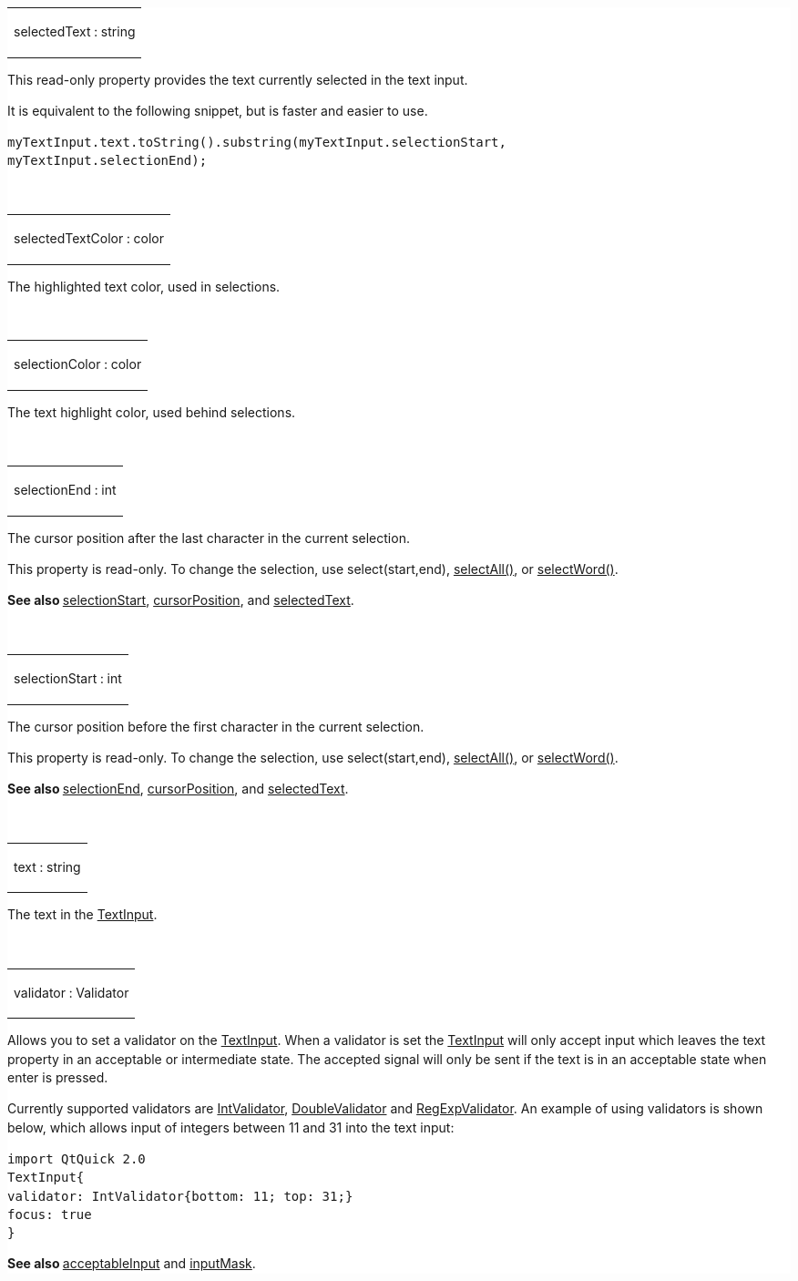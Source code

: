 <table class="qmlname"><tr valign="top" id="selectedText-prop"><td class="tblQmlPropNode"><p><span class="name">selectedText</span> : <span class="type">string</span></p></td></tr></table><p>This read-only property provides the text currently selected in the text input.</p>
<p>It is equivalent to the following snippet, but is faster and easier to use.</p>
<pre class="js"><span class="name">myTextInput</span>.<span class="name">text</span>.<span class="name">toString</span>().<span class="name">substring</span>(<span class="name">myTextInput</span>.<span class="name">selectionStart</span>,
<span class="name">myTextInput</span>.<span class="name">selectionEnd</span>);</pre>

<br/>

<table class="qmlname"><tr valign="top" id="selectedTextColor-prop"><td class="tblQmlPropNode"><p><span class="name">selectedTextColor</span> : <span class="type">color</span></p></td></tr></table><p>The highlighted text color, used in selections.</p>

<br/>

<table class="qmlname"><tr valign="top" id="selectionColor-prop"><td class="tblQmlPropNode"><p><span class="name">selectionColor</span> : <span class="type">color</span></p></td></tr></table><p>The text highlight color, used behind selections.</p>

<br/>

<table class="qmlname"><tr valign="top" id="selectionEnd-prop"><td class="tblQmlPropNode"><p><span class="name">selectionEnd</span> : <span class="type">int</span></p></td></tr></table><p>The cursor position after the last character in the current selection.</p>
<p>This property is read-only. To change the selection, use select(start,end), <a href="#selectAll-method">selectAll()</a>, or <a href="#selectWord-method">selectWord()</a>.</p>
<p><b>See also </b><a href="#selectionStart-prop">selectionStart</a>, <a href="#cursorPosition-prop">cursorPosition</a>, and <a href="#selectedText-prop">selectedText</a>.</p>

<br/>

<table class="qmlname"><tr valign="top" id="selectionStart-prop"><td class="tblQmlPropNode"><p><span class="name">selectionStart</span> : <span class="type">int</span></p></td></tr></table><p>The cursor position before the first character in the current selection.</p>
<p>This property is read-only. To change the selection, use select(start,end), <a href="#selectAll-method">selectAll()</a>, or <a href="#selectWord-method">selectWord()</a>.</p>
<p><b>See also </b><a href="#selectionEnd-prop">selectionEnd</a>, <a href="#cursorPosition-prop">cursorPosition</a>, and <a href="#selectedText-prop">selectedText</a>.</p>

<br/>

<table class="qmlname"><tr valign="top" id="text-prop"><td class="tblQmlPropNode"><p><span class="name">text</span> : <span class="type">string</span></p></td></tr></table><p>The text in the <a href="index.html">TextInput</a>.</p>

<br/>

<table class="qmlname"><tr valign="top" id="validator-prop"><td class="tblQmlPropNode"><p><span class="name">validator</span> : <span class="type">Validator</span></p></td></tr></table><p>Allows you to set a validator on the <a href="index.html">TextInput</a>. When a validator is set the <a href="index.html">TextInput</a> will only accept input which leaves the text property in an acceptable or intermediate state. The accepted signal will only be sent if the text is in an acceptable state when enter is pressed.</p>
<p>Currently supported validators are <a href="QtQuick.IntValidator.md">IntValidator</a>, <a href="QtQuick.DoubleValidator.md">DoubleValidator</a> and <a href="QtQuick.RegExpValidator.md">RegExpValidator</a>. An example of using validators is shown below, which allows input of integers between 11 and 31 into the text input:</p>
<pre class="cpp">import <span class="type">QtQuick</span> <span class="number">2.0</span>
TextInput{
validator: IntValidator{bottom: <span class="number">11</span>; top: <span class="number">31</span>;}
focus: <span class="keyword">true</span>
}</pre>
<p><b>See also </b><a href="#acceptableInput-prop">acceptableInput</a> and <a href="#inputMask-prop">inputMask</a>.</p>
